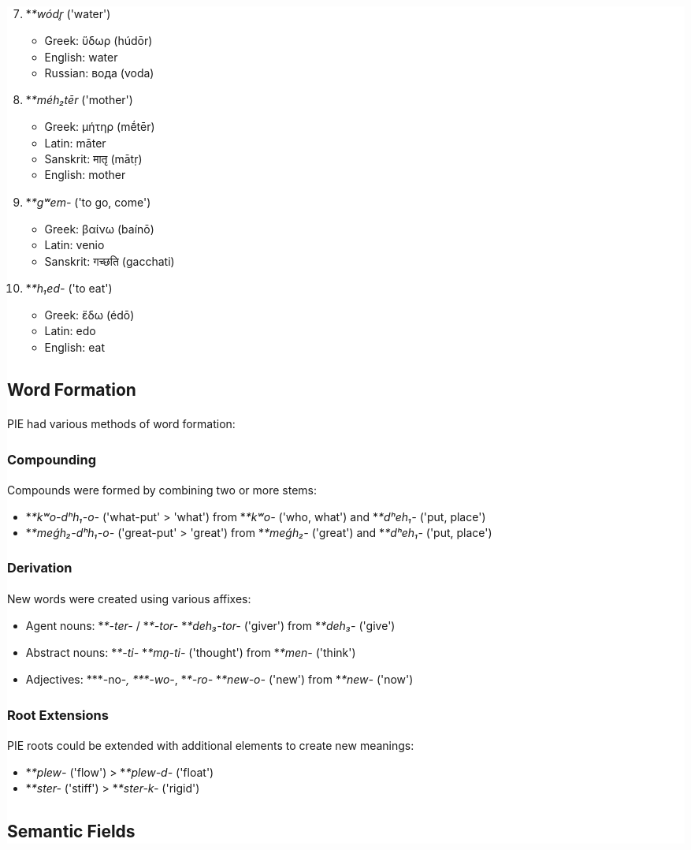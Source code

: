 7. **\*wódr̥* ('water')
   - Greek: ὕδωρ (húdōr)
   - English: water
   - Russian: вода (voda)

8. **\*méh₂tēr* ('mother')
   - Greek: μήτηρ (mḗtēr)
   - Latin: māter
   - Sanskrit: मातृ (mātṛ)
   - English: mother

9. **\*gʷem-* ('to go, come')
   - Greek: βαίνω (baínō)
   - Latin: venio
   - Sanskrit: गच्छति (gacchati)

10. **\*h₁ed-* ('to eat')
    - Greek: ἔδω (édō)
    - Latin: edo
    - English: eat

## Word Formation

PIE had various methods of word formation:

### Compounding

Compounds were formed by combining two or more stems:

- **\*kʷo-dʰh₁-o-* ('what-put' > 'what') from **\*kʷo-* ('who, what') and **\*dʰeh₁-* ('put, place')
- **\*meǵh₂-dʰh₁-o-* ('great-put' > 'great') from **\*meǵh₂-* ('great') and **\*dʰeh₁-* ('put, place')

### Derivation

New words were created using various affixes:

- Agent nouns: **\*-ter-* / **\*-tor-*
  **\*deh₃-tor-* ('giver') from **\*deh₃-* ('give')

- Abstract nouns: **\*-ti-*
  **\*mn̥-ti-* ('thought') from **\*men-* ('think')

- Adjectives: **\*-no-*, **\*-wo-*, **\*-ro-*
  **\*new-o-* ('new') from **\*new-* ('now')

### Root Extensions

PIE roots could be extended with additional elements to create new meanings:

- **\*plew-* ('flow') > **\*plew-d-* ('float')
- **\*ster-* ('stiff') > **\*ster-k-* ('rigid')

## Semantic Fields
